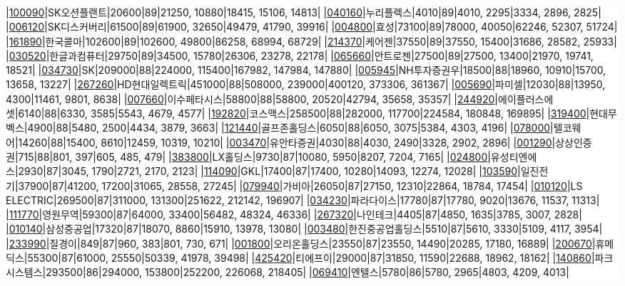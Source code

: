 |[100090](https://finance.daum.net/quotes/A100090)|SK오션플랜트|20600|89|21250, 10880|18415, 15106, 14813|
|[040160](https://finance.daum.net/quotes/A040160)|누리플렉스|4010|89|4010, 2295|3334, 2896, 2825|
|[006120](https://finance.daum.net/quotes/A006120)|SK디스커버리|61500|89|61900, 32650|49479, 41790, 39916|
|[004800](https://finance.daum.net/quotes/A004800)|효성|73100|89|78000, 40050|62246, 52307, 51724|
|[161890](https://finance.daum.net/quotes/A161890)|한국콜마|102600|89|102600, 49800|86258, 68994, 68729|
|[214370](https://finance.daum.net/quotes/A214370)|케어젠|37550|89|37550, 15400|31686, 28582, 25933|
|[030520](https://finance.daum.net/quotes/A030520)|한글과컴퓨터|29750|89|34500, 15780|26306, 23278, 22178|
|[065660](https://finance.daum.net/quotes/A065660)|안트로젠|27500|89|27500, 13400|21970, 19741, 18521|
|[034730](https://finance.daum.net/quotes/A034730)|SK|209000|88|224000, 115400|167982, 147984, 147880|
|[005945](https://finance.daum.net/quotes/A005945)|NH투자증권우|18500|88|18960, 10910|15700, 13658, 13227|
|[267260](https://finance.daum.net/quotes/A267260)|HD현대일렉트릭|451000|88|508000, 239000|400120, 373306, 361367|
|[005690](https://finance.daum.net/quotes/A005690)|파미셀|12030|88|13950, 4300|11461, 9801, 8638|
|[007660](https://finance.daum.net/quotes/A007660)|이수페타시스|58800|88|58800, 20520|42794, 35658, 35357|
|[244920](https://finance.daum.net/quotes/A244920)|에이플러스에셋|6140|88|6330, 3585|5543, 4679, 4577|
|[192820](https://finance.daum.net/quotes/A192820)|코스맥스|258500|88|282000, 117700|224584, 180848, 169895|
|[319400](https://finance.daum.net/quotes/A319400)|현대무벡스|4900|88|5480, 2500|4434, 3879, 3663|
|[121440](https://finance.daum.net/quotes/A121440)|골프존홀딩스|6050|88|6050, 3075|5384, 4303, 4196|
|[078000](https://finance.daum.net/quotes/A078000)|텔코웨어|14260|88|15400, 8610|12459, 10319, 10210|
|[003470](https://finance.daum.net/quotes/A003470)|유안타증권|4030|88|4030, 2490|3328, 2902, 2896|
|[001290](https://finance.daum.net/quotes/A001290)|상상인증권|715|88|801, 397|605, 485, 479|
|[383800](https://finance.daum.net/quotes/A383800)|LX홀딩스|9730|87|10080, 5950|8207, 7204, 7165|
|[024800](https://finance.daum.net/quotes/A024800)|유성티엔에스|2930|87|3045, 1790|2721, 2170, 2123|
|[114090](https://finance.daum.net/quotes/A114090)|GKL|17400|87|17400, 10280|14093, 12274, 12028|
|[103590](https://finance.daum.net/quotes/A103590)|일진전기|37900|87|41200, 17200|31065, 28558, 27245|
|[079940](https://finance.daum.net/quotes/A079940)|가비아|26050|87|27150, 12310|22864, 18784, 17454|
|[010120](https://finance.daum.net/quotes/A010120)|LS ELECTRIC|269500|87|311000, 131300|251622, 212142, 196907|
|[034230](https://finance.daum.net/quotes/A034230)|파라다이스|17780|87|17780, 9020|13676, 11537, 11313|
|[111770](https://finance.daum.net/quotes/A111770)|영원무역|59300|87|64000, 33400|56482, 48324, 46336|
|[267320](https://finance.daum.net/quotes/A267320)|나인테크|4405|87|4850, 1635|3785, 3007, 2828|
|[010140](https://finance.daum.net/quotes/A010140)|삼성중공업|17320|87|18070, 8860|15910, 13978, 13080|
|[003480](https://finance.daum.net/quotes/A003480)|한진중공업홀딩스|5510|87|5610, 3330|5109, 4117, 3954|
|[233990](https://finance.daum.net/quotes/A233990)|질경이|849|87|960, 383|801, 730, 671|
|[001800](https://finance.daum.net/quotes/A001800)|오리온홀딩스|23550|87|23550, 14490|20285, 17180, 16889|
|[200670](https://finance.daum.net/quotes/A200670)|휴메딕스|55300|87|61000, 25550|50339, 41978, 39498|
|[425420](https://finance.daum.net/quotes/A425420)|티에프이|29000|87|31850, 11590|22688, 18962, 18162|
|[140860](https://finance.daum.net/quotes/A140860)|파크시스템스|293500|86|294000, 153800|252200, 226068, 218405|
|[069410](https://finance.daum.net/quotes/A069410)|엔텔스|5780|86|5780, 2965|4803, 4209, 4013|